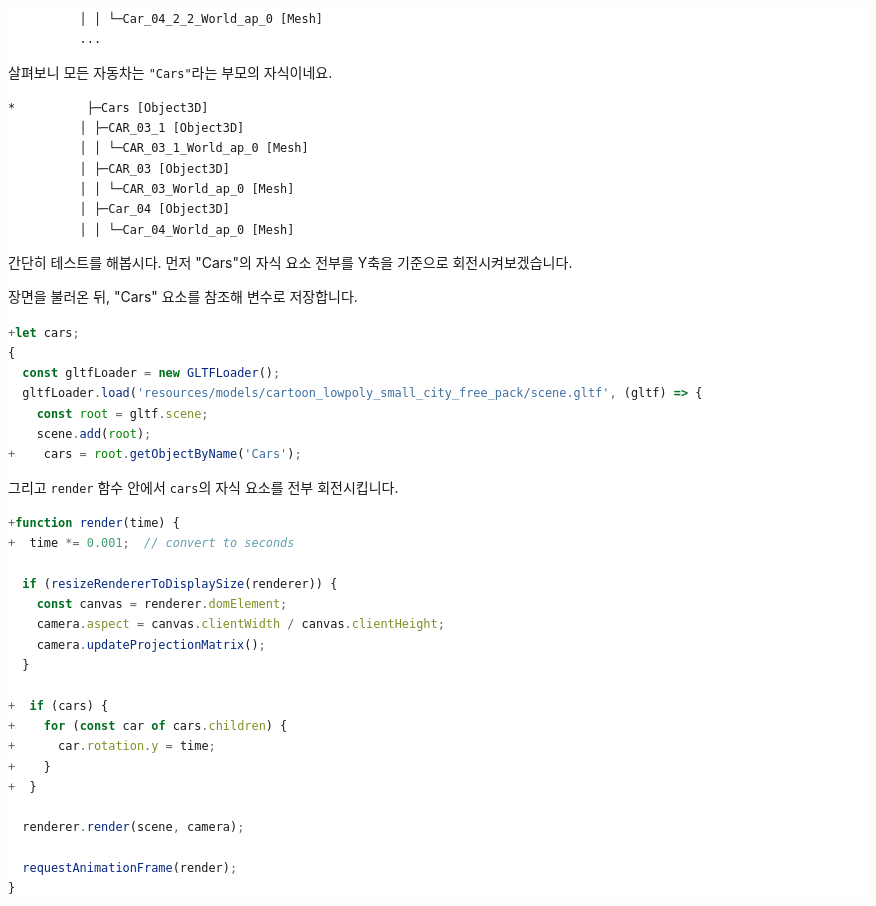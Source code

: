 ```text
          │ │ └─Car_04_2_2_World_ap_0 [Mesh]
          ...
```

살펴보니 모든 자동차는 `"Cars"`라는 부모의 자식이네요.

```text
*          ├─Cars [Object3D]
          │ ├─CAR_03_1 [Object3D]
          │ │ └─CAR_03_1_World_ap_0 [Mesh]
          │ ├─CAR_03 [Object3D]
          │ │ └─CAR_03_World_ap_0 [Mesh]
          │ ├─Car_04 [Object3D]
          │ │ └─Car_04_World_ap_0 [Mesh]
```

간단히 테스트를 해봅시다. 먼저 "Cars"의 자식 요소 전부를 Y축을 기준으로
회전시켜보겠습니다.

장면을 불러온 뒤, "Cars" 요소를 참조해 변수로 저장합니다.

```js
+let cars;
{
  const gltfLoader = new GLTFLoader();
  gltfLoader.load('resources/models/cartoon_lowpoly_small_city_free_pack/scene.gltf', (gltf) => {
    const root = gltf.scene;
    scene.add(root);
+    cars = root.getObjectByName('Cars');
```

그리고 `render` 함수 안에서 `cars`의 자식 요소를 전부 회전시킵니다.

```js
+function render(time) {
+  time *= 0.001;  // convert to seconds

  if (resizeRendererToDisplaySize(renderer)) {
    const canvas = renderer.domElement;
    camera.aspect = canvas.clientWidth / canvas.clientHeight;
    camera.updateProjectionMatrix();
  }

+  if (cars) {
+    for (const car of cars.children) {
+      car.rotation.y = time;
+    }
+  }

  renderer.render(scene, camera);

  requestAnimationFrame(render);
}
```
